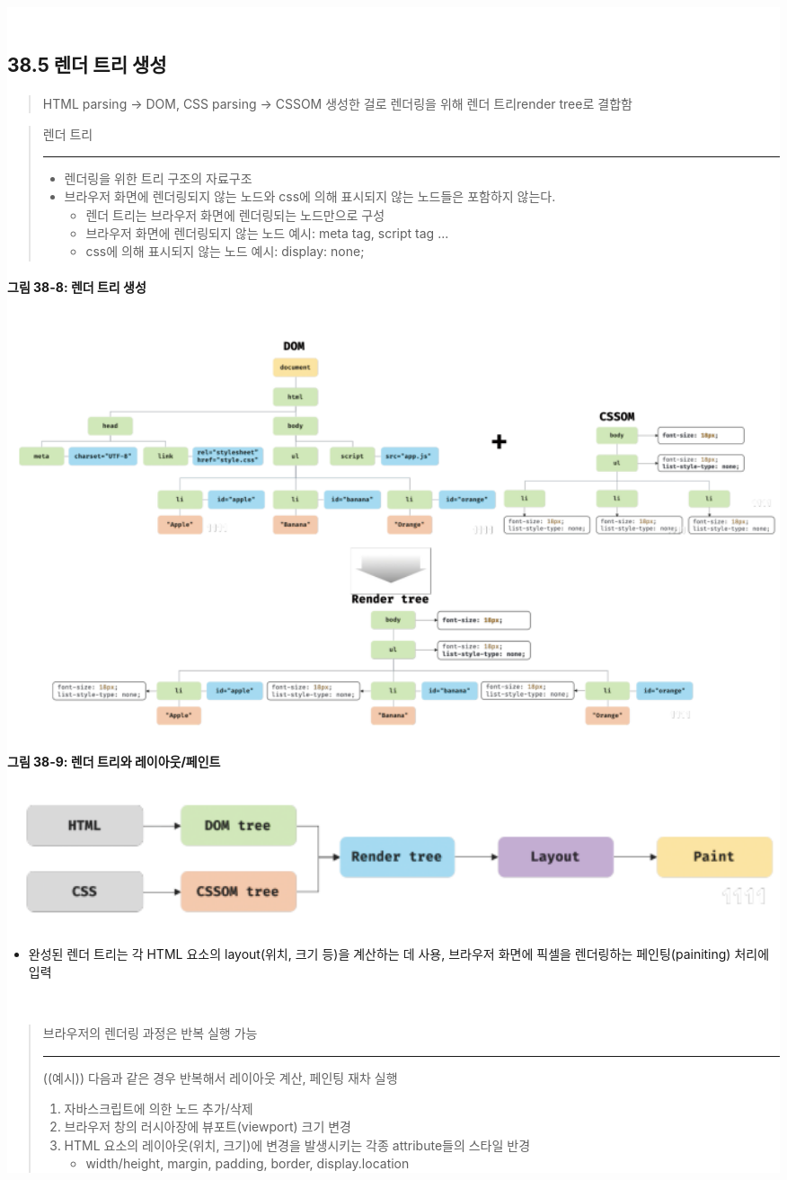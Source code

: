 <br>

## 38.5 렌더 트리 생성

> HTML parsing -> DOM, CSS parsing -> CSSOM 생성한 걸로 렌더링을 위해 렌더 트리render tree로 결합함

> 렌더 트리
> ***
> * 렌더링을 위한 트리 구조의 자료구조
> * 브라우저 화면에 렌더링되지 않는 노드와 css에 의해 표시되지 않는 노드들은 포함하지 않는다.
>   * 렌더 트리는 브라우저 화면에 렌더링되는 노드만으로 구성
>   * 브라우저 화면에 렌더링되지 않는 노드 예시: meta tag, script tag ... 
>   * css에 의해 표시되지 않는 노드 예시: display: none;

#### 그림 38-8: 렌더 트리 생성
<img src="shi_images\img_7.png" width="100%">

<br>

#### 그림 38-9: 렌더 트리와 레이아웃/페인트
<img src="shi_images\img_8.png" width="100%">

* 완성된 렌더 트리는 각 HTML 요소의 layout(위치, 크기 등)을 계산하는 데 사용, 브라우저 화면에 픽셀을 렌더링하는 페인팅(painiting) 처리에 입력  

<br>

> 브라우저의 렌더링 과정은 반복 실행 가능
> ***
> ((예시)) 다음과 같은 경우 반복해서 레이아웃 계산, 페인팅 재차 실행
> 1. 자바스크립트에 의한 노드 추가/삭제
> 2. 브라우저 창의 러시아장에 뷰포트(viewport) 크기 변경
> 3. HTML 요소의 레이아웃(위치, 크기)에 변경을 발생시키는 각종 attribute들의 스타일 반경
>    * width/height, margin, padding, border, display.location
